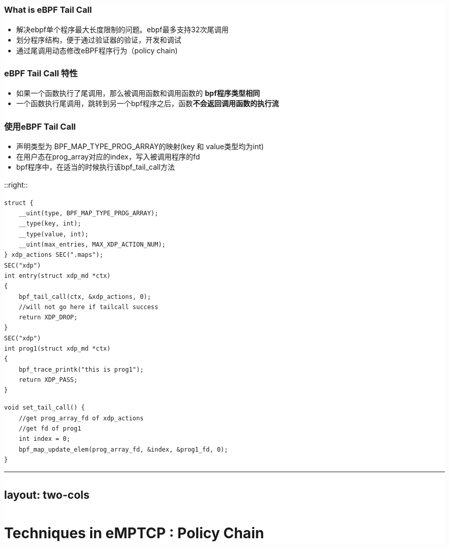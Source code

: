 ### What is eBPF Tail Call 
* 解决ebpf单个程序最大长度限制的问题。ebpf最多支持32次尾调用
* 划分程序结构，便于通过验证器的验证，开发和调试
* 通过尾调用动态修改eBPF程序行为（policy chain)

### eBPF Tail Call 特性
* 如果一个函数执行了尾调用，那么被调用函数和调用函数的 **bpf程序类型相同**
* 一个函数执行尾调用，跳转到另一个bpf程序之后，函数**不会返回调用函数的执行流**

### 使用eBPF Tail Call 
* 声明类型为 BPF_MAP_TYPE_PROG_ARRAY的映射(key 和 value类型均为int)
* 在用户态在prog_array对应的index，写入被调用程序的fd
* bpf程序中，在适当的时候执行该bpf_tail_call方法

::right:: 

```c{all|1-6|3-4|10|17|all}
struct {
    __uint(type, BPF_MAP_TYPE_PROG_ARRAY);
    __type(key, int);
    __type(value, int);
    __uint(max_entries, MAX_XDP_ACTION_NUM);
} xdp_actions SEC(".maps");
SEC("xdp")
int entry(struct xdp_md *ctx)
{
    bpf_tail_call(ctx, &xdp_actions, 0);
    //will not go here if tailcall success
    return XDP_DROP;
}
SEC("xdp")
int prog1(struct xdp_md *ctx)
{
    bpf_trace_printk("this is prog1");
    return XDP_PASS;
}
```

```c{all|4-5}
void set_tail_call() {
    //get prog_array_fd of xdp_actions
    //get fd of prog1 
    int index = 0;
    bpf_map_update_elem(prog_array_fd, &index, &prog1_fd, 0);
}
```

---
layout: two-cols
---  

# Techniques in eMPTCP : Policy Chain
